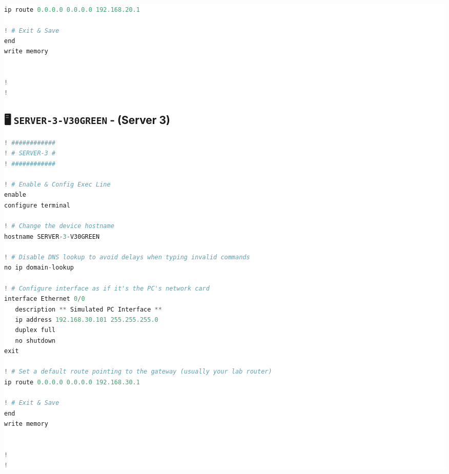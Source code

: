 ````py
ip route 0.0.0.0 0.0.0.0 192.168.20.1

! # Exit & Save
end
write memory


!
!


````

## 🖥️ `SERVER-3-V30GREEN` - (Server 3)


````py
! ############
! # SERVER-3 #
! ############

! # Enable & Config Exec Line
enable
configure terminal

! # Change the device hostname
hostname SERVER-3-V30GREEN

! # Disable DNS lookup to avoid delays when typing invalid commands
no ip domain-lookup

! # Configure interface as if it's the PC's network card
interface Ethernet 0/0
   description ** Simulated PC Interface **
   ip address 192.168.30.101 255.255.255.0
   duplex full
   no shutdown
exit

! # Set a default route pointing to the gateway (usually your lab router)
ip route 0.0.0.0 0.0.0.0 192.168.30.1

! # Exit & Save
end
write memory


!
!


````
